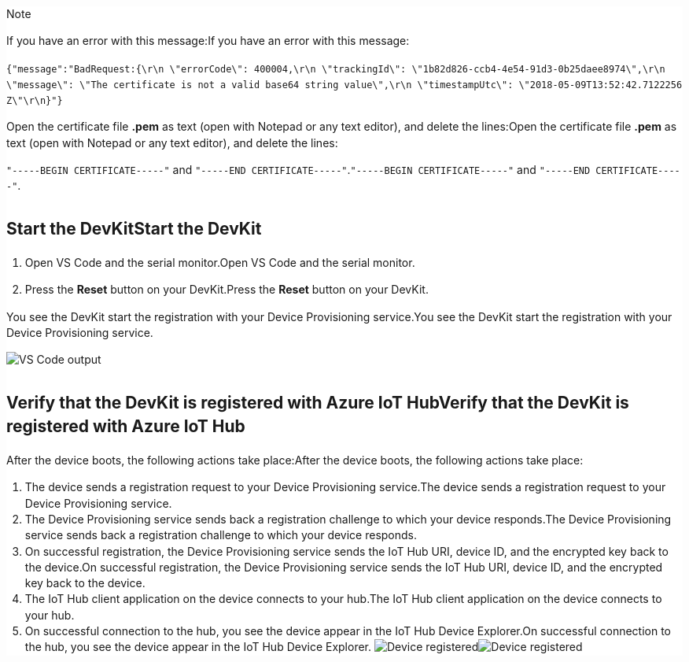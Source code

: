   > [!NOTE]
  > <span data-ttu-id="62771-176">If you have an error with this message:</span><span class="sxs-lookup"><span data-stu-id="62771-176">If you have an error with this message:</span></span>
  >
  > `{"message":"BadRequest:{\r\n \"errorCode\": 400004,\r\n \"trackingId\": \"1b82d826-ccb4-4e54-91d3-0b25daee8974\",\r\n \"message\": \"The certificate is not a valid base64 string value\",\r\n \"timestampUtc\": \"2018-05-09T13:52:42.7122256Z\"\r\n}"}`
  >
  > <span data-ttu-id="62771-177">Open the certificate file **.pem** as text (open with Notepad or any text editor), and delete the lines:</span><span class="sxs-lookup"><span data-stu-id="62771-177">Open the certificate file **.pem** as text (open with Notepad or any text editor), and delete the lines:</span></span>
  >
  > <span data-ttu-id="62771-178">`"-----BEGIN CERTIFICATE-----"` and `"-----END CERTIFICATE-----"`.</span><span class="sxs-lookup"><span data-stu-id="62771-178">`"-----BEGIN CERTIFICATE-----"` and `"-----END CERTIFICATE-----"`.</span></span>
  >

## <a name="start-the-devkit"></a><span data-ttu-id="62771-179">Start the DevKit</span><span class="sxs-lookup"><span data-stu-id="62771-179">Start the DevKit</span></span>

1. <span data-ttu-id="62771-180">Open VS Code and the serial monitor.</span><span class="sxs-lookup"><span data-stu-id="62771-180">Open VS Code and the serial monitor.</span></span>

2. <span data-ttu-id="62771-181">Press the **Reset** button on your DevKit.</span><span class="sxs-lookup"><span data-stu-id="62771-181">Press the **Reset** button on your DevKit.</span></span>

<span data-ttu-id="62771-182">You see the DevKit start the registration with your Device Provisioning service.</span><span class="sxs-lookup"><span data-stu-id="62771-182">You see the DevKit start the registration with your Device Provisioning service.</span></span>

![VS Code output](./media/how-to-connect-mxchip-iot-devkit/vscode-output.png)

## <a name="verify-that-the-devkit-is-registered-with-azure-iot-hub"></a><span data-ttu-id="62771-184">Verify that the DevKit is registered with Azure IoT Hub</span><span class="sxs-lookup"><span data-stu-id="62771-184">Verify that the DevKit is registered with Azure IoT Hub</span></span>

<span data-ttu-id="62771-185">After the device boots, the following actions take place:</span><span class="sxs-lookup"><span data-stu-id="62771-185">After the device boots, the following actions take place:</span></span>

1. <span data-ttu-id="62771-186">The device sends a registration request to your Device Provisioning service.</span><span class="sxs-lookup"><span data-stu-id="62771-186">The device sends a registration request to your Device Provisioning service.</span></span>
2. <span data-ttu-id="62771-187">The Device Provisioning service sends back a registration challenge to which your device responds.</span><span class="sxs-lookup"><span data-stu-id="62771-187">The Device Provisioning service sends back a registration challenge to which your device responds.</span></span>
3. <span data-ttu-id="62771-188">On successful registration, the Device Provisioning service sends the IoT Hub URI, device ID, and the encrypted key back to the device.</span><span class="sxs-lookup"><span data-stu-id="62771-188">On successful registration, the Device Provisioning service sends the IoT Hub URI, device ID, and the encrypted key back to the device.</span></span>
4. <span data-ttu-id="62771-189">The IoT Hub client application on the device connects to your hub.</span><span class="sxs-lookup"><span data-stu-id="62771-189">The IoT Hub client application on the device connects to your hub.</span></span>
5. <span data-ttu-id="62771-190">On successful connection to the hub, you see the device appear in the IoT Hub Device Explorer.</span><span class="sxs-lookup"><span data-stu-id="62771-190">On successful connection to the hub, you see the device appear in the IoT Hub Device Explorer.</span></span>
  <span data-ttu-id="62771-191">![Device registered](./media/how-to-connect-mxchip-iot-devkit/device-registered.png)</span><span class="sxs-lookup"><span data-stu-id="62771-191">![Device registered](./media/how-to-connect-mxchip-iot-devkit/device-registered.png)</span></span>
